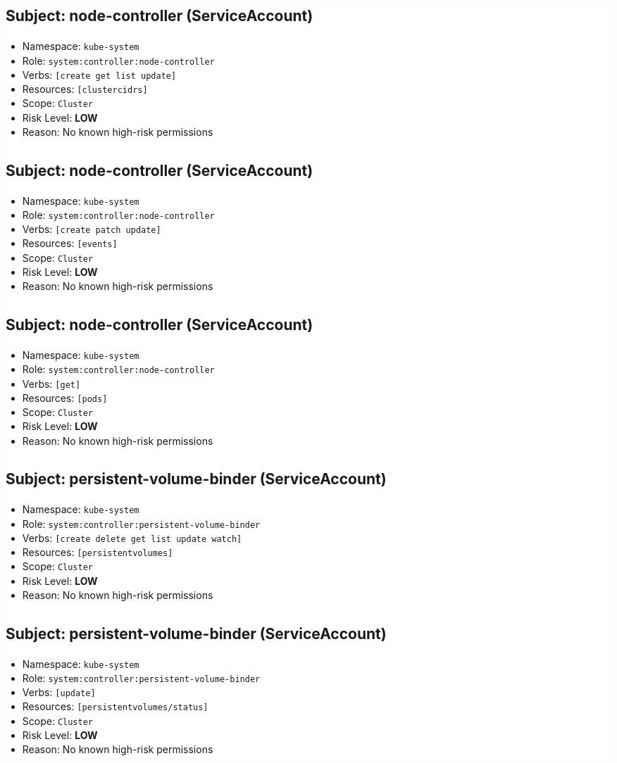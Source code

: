 
## <a name="node-controller-serviceaccount"></a>Subject: node-controller (ServiceAccount)
- Namespace: `kube-system`
- Role: `system:controller:node-controller`
- Verbs: `[create get list update]`
- Resources: `[clustercidrs]`
- Scope: `Cluster`
- Risk Level: **LOW**
- Reason: No known high-risk permissions


## <a name="node-controller-serviceaccount"></a>Subject: node-controller (ServiceAccount)
- Namespace: `kube-system`
- Role: `system:controller:node-controller`
- Verbs: `[create patch update]`
- Resources: `[events]`
- Scope: `Cluster`
- Risk Level: **LOW**
- Reason: No known high-risk permissions


## <a name="node-controller-serviceaccount"></a>Subject: node-controller (ServiceAccount)
- Namespace: `kube-system`
- Role: `system:controller:node-controller`
- Verbs: `[get]`
- Resources: `[pods]`
- Scope: `Cluster`
- Risk Level: **LOW**
- Reason: No known high-risk permissions


## <a name="persistent-volume-binder-serviceaccount"></a>Subject: persistent-volume-binder (ServiceAccount)
- Namespace: `kube-system`
- Role: `system:controller:persistent-volume-binder`
- Verbs: `[create delete get list update watch]`
- Resources: `[persistentvolumes]`
- Scope: `Cluster`
- Risk Level: **LOW**
- Reason: No known high-risk permissions


## <a name="persistent-volume-binder-serviceaccount"></a>Subject: persistent-volume-binder (ServiceAccount)
- Namespace: `kube-system`
- Role: `system:controller:persistent-volume-binder`
- Verbs: `[update]`
- Resources: `[persistentvolumes/status]`
- Scope: `Cluster`
- Risk Level: **LOW**
- Reason: No known high-risk permissions
